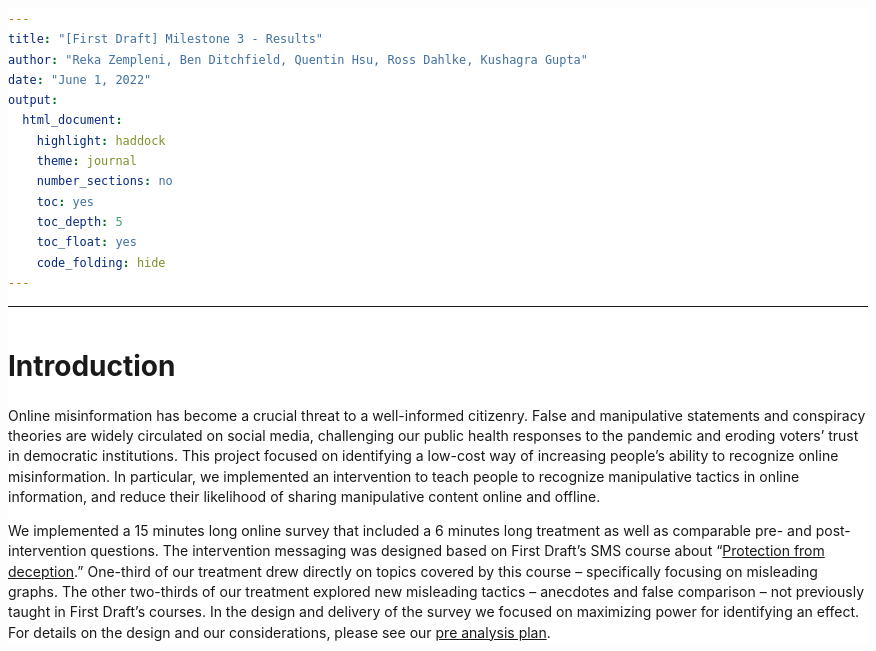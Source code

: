 ```yaml
---
title: "[First Draft] Milestone 3 - Results"
author: "Reka Zempleni, Ben Ditchfield, Quentin Hsu, Ross Dahlke, Kushagra Gupta"
date: "June 1, 2022"
output: 
  html_document:
    highlight: haddock
    theme: journal
    number_sections: no
    toc: yes
    toc_depth: 5
    toc_float: yes
    code_folding: hide
---
```


<style>
div.blue { background-color:#e6f0ff; border-radius: 5px; padding: 20px;}
</style>

<style>
div.medblue { background-color: #b3d1ff; border-radius: 5px; padding: 5px;}
</style>

<style>
div.darkblue { background-color: #9ac2ff; border-radius: 5px; padding: 5px;}
</style>







---

# Introduction

Online misinformation has become a crucial threat to a well-informed citizenry. False and manipulative statements and conspiracy theories are widely circulated on social media, challenging our public health responses to the pandemic and eroding voters’ trust in democratic institutions. This project focused on identifying a low-cost way of increasing people’s ability to recognize online misinformation. In particular, we implemented an intervention to teach people to recognize manipulative tactics in online information, and reduce their likelihood of sharing manipulative content online and offline.

We implemented a 15 minutes long online survey that included a 6 minutes long treatment as well as comparable pre- and post-intervention questions. The intervention messaging was designed based on First Draft’s SMS course about “[Protection from deception](https://firstdraftnews.org/sms-course/).” One-third of our treatment drew directly on topics covered by this course – specifically focusing on misleading graphs. The other two-thirds of our treatment explored new misleading tactics – anecdotes and false comparison – not previously taught in First Draft’s courses. In the design and delivery of the survey we focused on maximizing power for identifying an effect. For details on the design and our considerations, please see our [pre analysis plan](https://drive.google.com/file/d/1ju8i62mImEzKa-X-o3MZ5x4EF7Fb03ge/view?usp=sharing).
